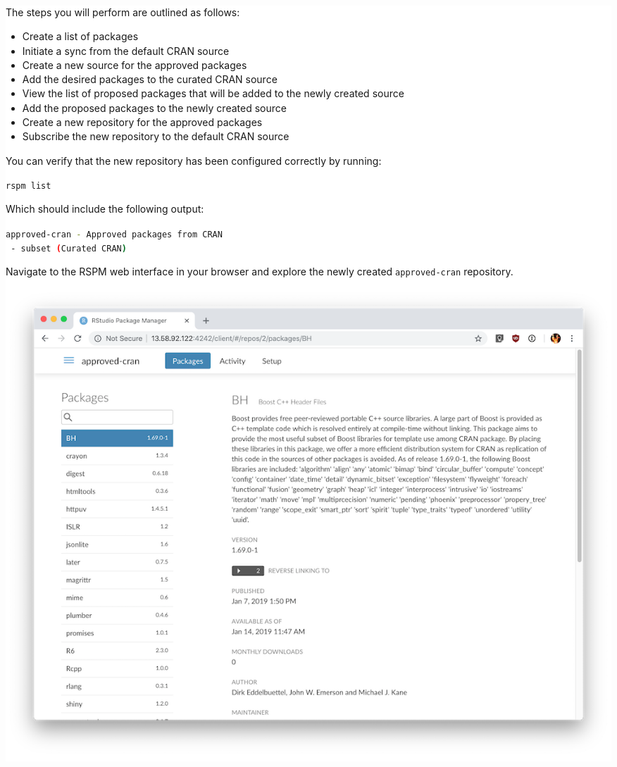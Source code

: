 The steps you will perform are outlined as follows:

* Create a list of packages
* Initiate a sync from the default CRAN source
* Create a new source for the approved packages
* Add the desired packages to the curated CRAN source
* View the list of proposed packages that will be added to the newly created source
* Add the proposed packages to the newly created source
* Create a new repository for the approved packages
* Subscribe the new repository to the default CRAN source

You can verify that the new repository has been configured correctly by running:

```sh
rspm list
```

Which should include the following output:

```sh
approved-cran - Approved packages from CRAN
 - subset (Curated CRAN)
```

Navigate to the RSPM web interface in your browser and explore the newly created
`approved-cran` repository.

![image](assets/rspm-curated-cran-repository.png)
